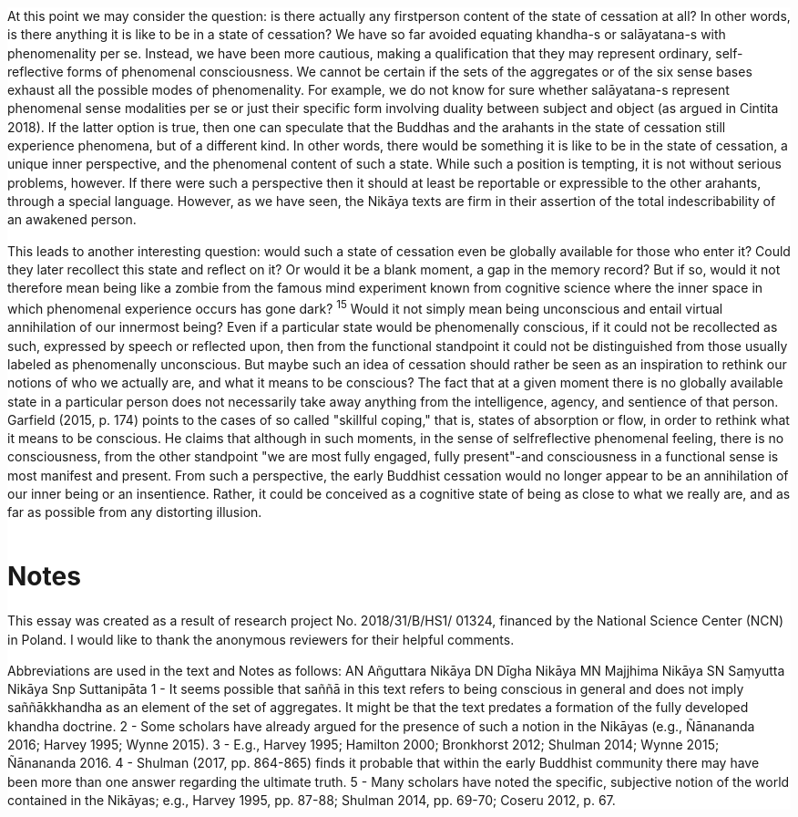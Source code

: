 At this point we may consider the question: is there actually any firstperson content of the state of cessation at all? In other words, is there anything it is like to be in a state of cessation? We have so far avoided equating khandha-s or salāyatana-s with phenomenality per se. Instead, we have been more cautious, making a qualification that they may represent ordinary, self-reflective forms of phenomenal consciousness. We cannot be certain if the sets of the aggregates or of the six sense bases exhaust all the possible modes of phenomenality. For example, we do not know for sure whether salāyatana-s represent phenomenal sense modalities per se or just their specific form involving duality between subject and object (as argued in Cintita 2018). If the latter option is true, then one can speculate that the Buddhas and the arahants in the state of cessation still experience phenomena, but of a different kind. In other words, there would be something it is like to be in the state of cessation, a unique inner perspective, and the phenomenal content of such a state. While such a position is tempting, it is not without serious problems, however. If there were such a perspective then it should at least be reportable or expressible to the other arahants, through a special language. However, as we have seen, the Nikāya texts are firm in their assertion of the total indescribability of an awakened person.

This leads to another interesting question: would such a state of cessation even be globally available for those who enter it? Could they later recollect this state and reflect on it? Or would it be a blank moment, a gap in the memory record? But if so, would it not therefore mean being like a zombie from the famous mind experiment known from cognitive science where the inner space in which phenomenal experience occurs has gone dark? ${ }^{15}$ Would it not simply mean being unconscious and entail virtual annihilation of our innermost being? Even if a particular state would be
phenomenally conscious, if it could not be recollected as such, expressed by speech or reflected upon, then from the functional standpoint it could not be distinguished from those usually labeled as phenomenally unconscious. But maybe such an idea of cessation should rather be seen as an inspiration to rethink our notions of who we actually are, and what it means to be conscious? The fact that at a given moment there is no globally available state in a particular person does not necessarily take away anything from the intelligence, agency, and sentience of that person. Garfield (2015, p. 174) points to the cases of so called "skillful coping," that is, states of absorption or flow, in order to rethink what it means to be conscious. He claims that although in such moments, in the sense of selfreflective phenomenal feeling, there is no consciousness, from the other standpoint "we are most fully engaged, fully present"-and consciousness in a functional sense is most manifest and present. From such a perspective, the early Buddhist cessation would no longer appear to be an annihilation of our inner being or an insentience. Rather, it could be conceived as a cognitive state of being as close to what we really are, and as far as possible from any distorting illusion.

# Notes 

This essay was created as a result of research project No. 2018/31/B/HS1/ 01324, financed by the National Science Center (NCN) in Poland. I would like to thank the anonymous reviewers for their helpful comments.

Abbreviations are used in the text and Notes as follows:
AN Añguttara Nikāya
DN Dīgha Nikāya
MN Majjhima Nikāya
SN Saṃyutta Nikāya
Snp Suttanipāta
1 - It seems possible that saññā in this text refers to being conscious in general and does not imply saññākkhandha as an element of the set of aggregates. It might be that the text predates a formation of the fully developed khandha doctrine.
2 - Some scholars have already argued for the presence of such a notion in the Nikāyas (e.g., Ñānananda 2016; Harvey 1995; Wynne 2015).
3 - E.g., Harvey 1995; Hamilton 2000; Bronkhorst 2012; Shulman 2014; Wynne 2015; Ñānananda 2016.
4 - Shulman (2017, pp. 864-865) finds it probable that within the early Buddhist community there may have been more than one answer regarding the ultimate truth.
5 - Many scholars have noted the specific, subjective notion of the world contained in the Nikāyas; e.g., Harvey 1995, pp. 87-88; Shulman 2014, pp. 69-70; Coseru 2012, p. 67.
